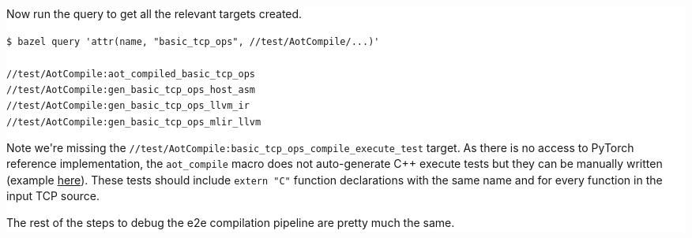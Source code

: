 Now run the query to get all the relevant targets created.
```shell
$ bazel query 'attr(name, "basic_tcp_ops", //test/AotCompile/...)'

//test/AotCompile:aot_compiled_basic_tcp_ops
//test/AotCompile:gen_basic_tcp_ops_host_asm
//test/AotCompile:gen_basic_tcp_ops_llvm_ir
//test/AotCompile:gen_basic_tcp_ops_mlir_llvm
```

Note we're missing the `//test/AotCompile:basic_tcp_ops_compile_execute_test` target. As there is no access to PyTorch reference implementation, the `aot_compile` macro does not auto-generate C++ execute tests but they can be manually written (example [here](https://github.com/cruise-automation/mlir-tcp/blob/main/test/AotCompile/test_aot_compiled_basic_tcp_ops.cpp)). These tests should include `extern "C"` function declarations with the same name and for every function in the input TCP source.

The rest of the steps to debug the e2e compilation pipeline are pretty much the same.
